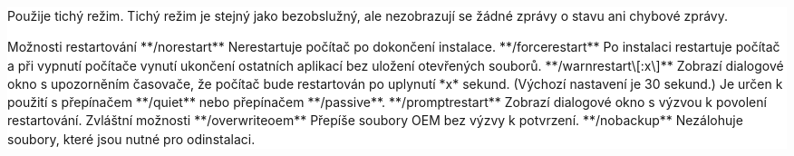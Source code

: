 Použije tichý režim. Tichý režim je stejný jako bezobslužný, ale nezobrazují se žádné zprávy o stavu ani chybové zprávy.
</td>
</tr>
<tr>
<th colspan="2">
Možnosti restartování
</th>
</tr>
<tr class="alternateRow">
<td style="border:1px solid black;">
**/norestart**
</td>
<td style="border:1px solid black;">
Nerestartuje počítač po dokončení instalace.
</td>
</tr>
<tr>
<td style="border:1px solid black;">
**/forcerestart**
</td>
<td style="border:1px solid black;">
Po instalaci restartuje počítač a při vypnutí počítače vynutí ukončení ostatních aplikací bez uložení otevřených souborů.
</td>
</tr>
<tr class="alternateRow">
<td style="border:1px solid black;">
**/warnrestart\[:x\]**
</td>
<td style="border:1px solid black;">
Zobrazí dialogové okno s upozorněním časovače, že počítač bude restartován po uplynutí *x* sekund. (Výchozí nastavení je 30 sekund.) Je určen k použití s přepínačem **/quiet** nebo přepínačem **/passive**.
</td>
</tr>
<tr>
<td style="border:1px solid black;">
**/promptrestart**
</td>
<td style="border:1px solid black;">
Zobrazí dialogové okno s výzvou k povolení restartování.
</td>
</tr>
<tr>
<th colspan="2">
Zvláštní možnosti
</th>
</tr>
<tr class="alternateRow">
<td style="border:1px solid black;">
**/overwriteoem**
</td>
<td style="border:1px solid black;">
Přepíše soubory OEM bez výzvy k potvrzení.
</td>
</tr>
<tr>
<td style="border:1px solid black;">
**/nobackup**
</td>
<td style="border:1px solid black;">
Nezálohuje soubory, které jsou nutné pro odinstalaci.
</td>